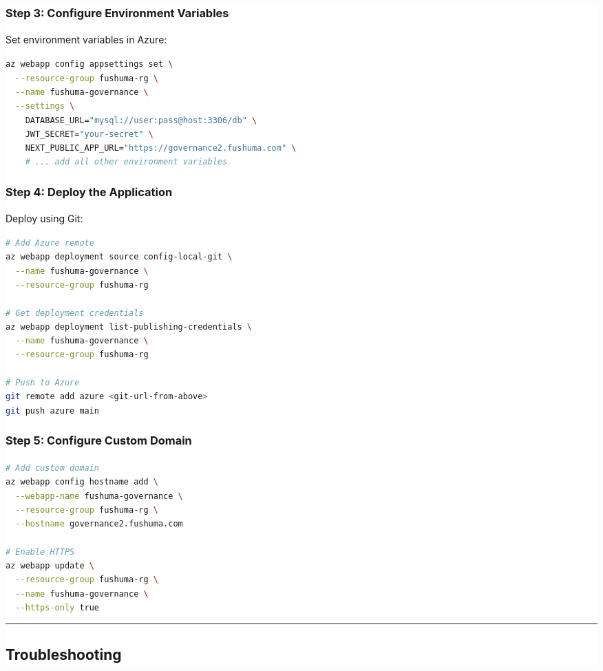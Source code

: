 ### Step 3: Configure Environment Variables

Set environment variables in Azure:

```bash
az webapp config appsettings set \
  --resource-group fushuma-rg \
  --name fushuma-governance \
  --settings \
    DATABASE_URL="mysql://user:pass@host:3306/db" \
    JWT_SECRET="your-secret" \
    NEXT_PUBLIC_APP_URL="https://governance2.fushuma.com" \
    # ... add all other environment variables
```

### Step 4: Deploy the Application

Deploy using Git:

```bash
# Add Azure remote
az webapp deployment source config-local-git \
  --name fushuma-governance \
  --resource-group fushuma-rg

# Get deployment credentials
az webapp deployment list-publishing-credentials \
  --name fushuma-governance \
  --resource-group fushuma-rg

# Push to Azure
git remote add azure <git-url-from-above>
git push azure main
```

### Step 5: Configure Custom Domain

```bash
# Add custom domain
az webapp config hostname add \
  --webapp-name fushuma-governance \
  --resource-group fushuma-rg \
  --hostname governance2.fushuma.com

# Enable HTTPS
az webapp update \
  --resource-group fushuma-rg \
  --name fushuma-governance \
  --https-only true
```

---

## Troubleshooting
